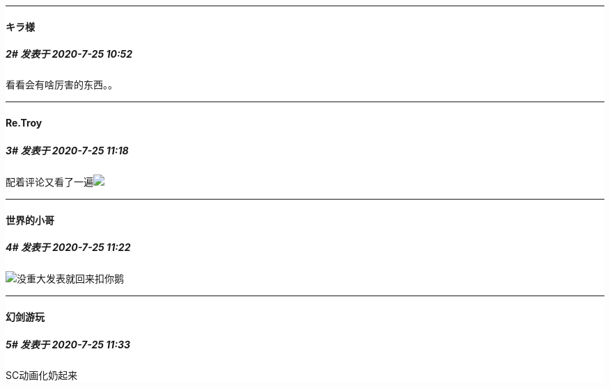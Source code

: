 










*****

####  キラ様  
##### 2#       发表于 2020-7-25 10:52




看看会有啥厉害的东西。。







*****

####  Re.Troy  
##### 3#       发表于 2020-7-25 11:18




配着评论又看了一遍<img src="https://static.saraba1st.com/image/smiley/face2017/072.png" referrerpolicy="no-referrer">







*****

####  世界的小哥  
##### 4#       发表于 2020-7-25 11:22



<img src="https://static.saraba1st.com/image/smiley/face2017/067.png" referrerpolicy="no-referrer">没重大发表就回来扣你鹅







*****

####  幻剑游玩  
##### 5#       发表于 2020-7-25 11:33




SC动画化奶起来



